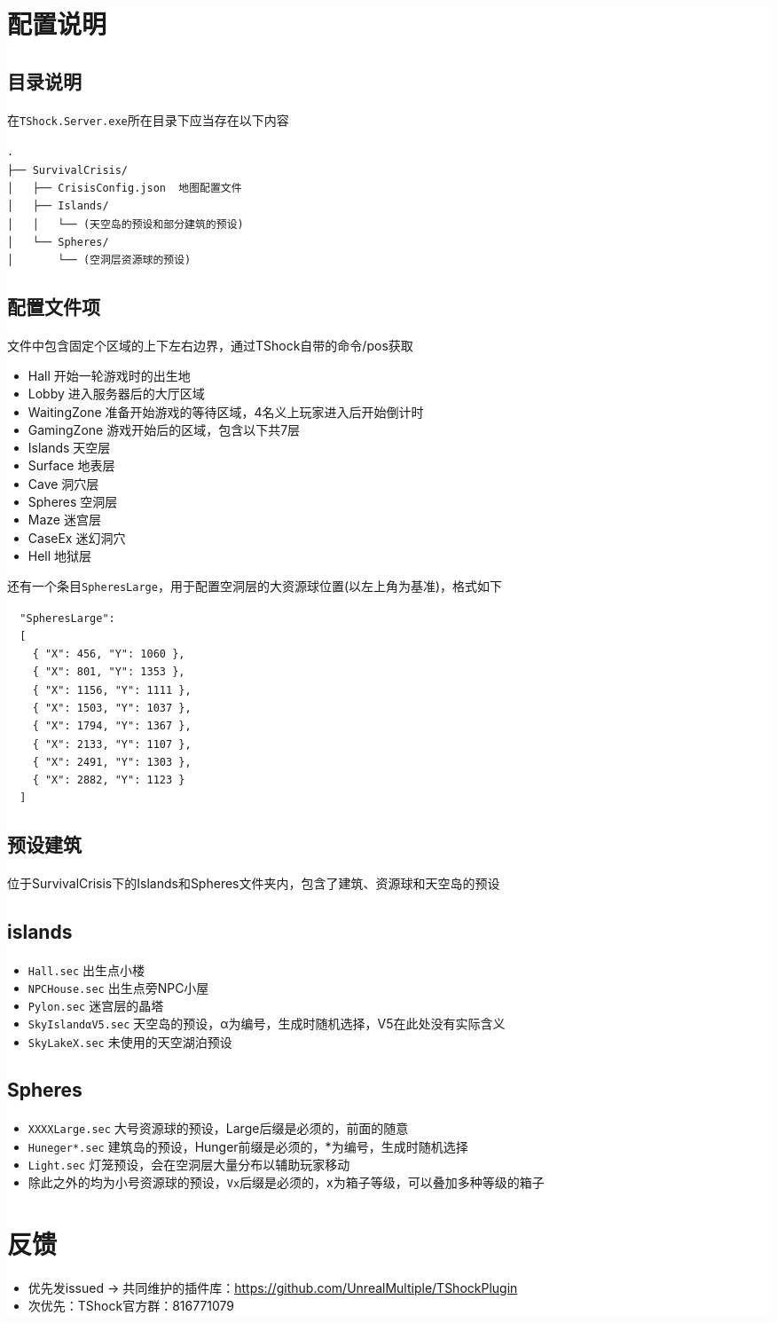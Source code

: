 # 配置说明
## 目录说明
在`TShock.Server.exe`所在目录下应当存在以下内容   
```
.  
├── SurvivalCrisis/  
│   ├── CrisisConfig.json  地图配置文件  
│   ├── Islands/  
│   │   └── (天空岛的预设和部分建筑的预设)  
│   └── Spheres/  
│       └── (空洞层资源球的预设)  
```
## 配置文件项
文件中包含固定个区域的上下左右边界，通过TShock自带的命令/pos获取
- Hall 开始一轮游戏时的出生地
- Lobby 进入服务器后的大厅区域
- WaitingZone 准备开始游戏的等待区域，4名义上玩家进入后开始倒计时
- GamingZone 游戏开始后的区域，包含以下共7层
- Islands 天空层
- Surface 地表层
- Cave 洞穴层
- Spheres 空洞层
- Maze 迷宫层
- CaseEx 迷幻洞穴
- Hell 地狱层  

还有一个条目`SpheresLarge`，用于配置空洞层的大资源球位置(以左上角为基准)，格式如下
```
  "SpheresLarge": 
  [
    { "X": 456, "Y": 1060 },
    { "X": 801, "Y": 1353 },
    { "X": 1156, "Y": 1111 },
    { "X": 1503, "Y": 1037 },
    { "X": 1794, "Y": 1367 },
    { "X": 2133, "Y": 1107 },
    { "X": 2491, "Y": 1303 },
    { "X": 2882, "Y": 1123 }
  ]
```
## 预设建筑
位于SurvivalCrisis下的Islands和Spheres文件夹内，包含了建筑、资源球和天空岛的预设  
## islands
- `Hall.sec` 出生点小楼
- `NPCHouse.sec` 出生点旁NPC小屋
- `Pylon.sec` 迷宫层的晶塔
- `SkyIslandαV5.sec` 天空岛的预设，α为编号，生成时随机选择，V5在此处没有实际含义
- `SkyLakeX.sec` 未使用的天空湖泊预设
## Spheres
- `XXXXLarge.sec` 大号资源球的预设，Large后缀是必须的，前面的随意
- `Huneger*.sec` 建筑岛的预设，Hunger前缀是必须的，*为编号，生成时随机选择
- `Light.sec` 灯笼预设，会在空洞层大量分布以辅助玩家移动
- 除此之外的均为小号资源球的预设，`Vx`后缀是必须的，x为箱子等级，可以叠加多种等级的箱子
# 反馈
- 优先发issued -> 共同维护的插件库：https://github.com/UnrealMultiple/TShockPlugin
- 次优先：TShock官方群：816771079